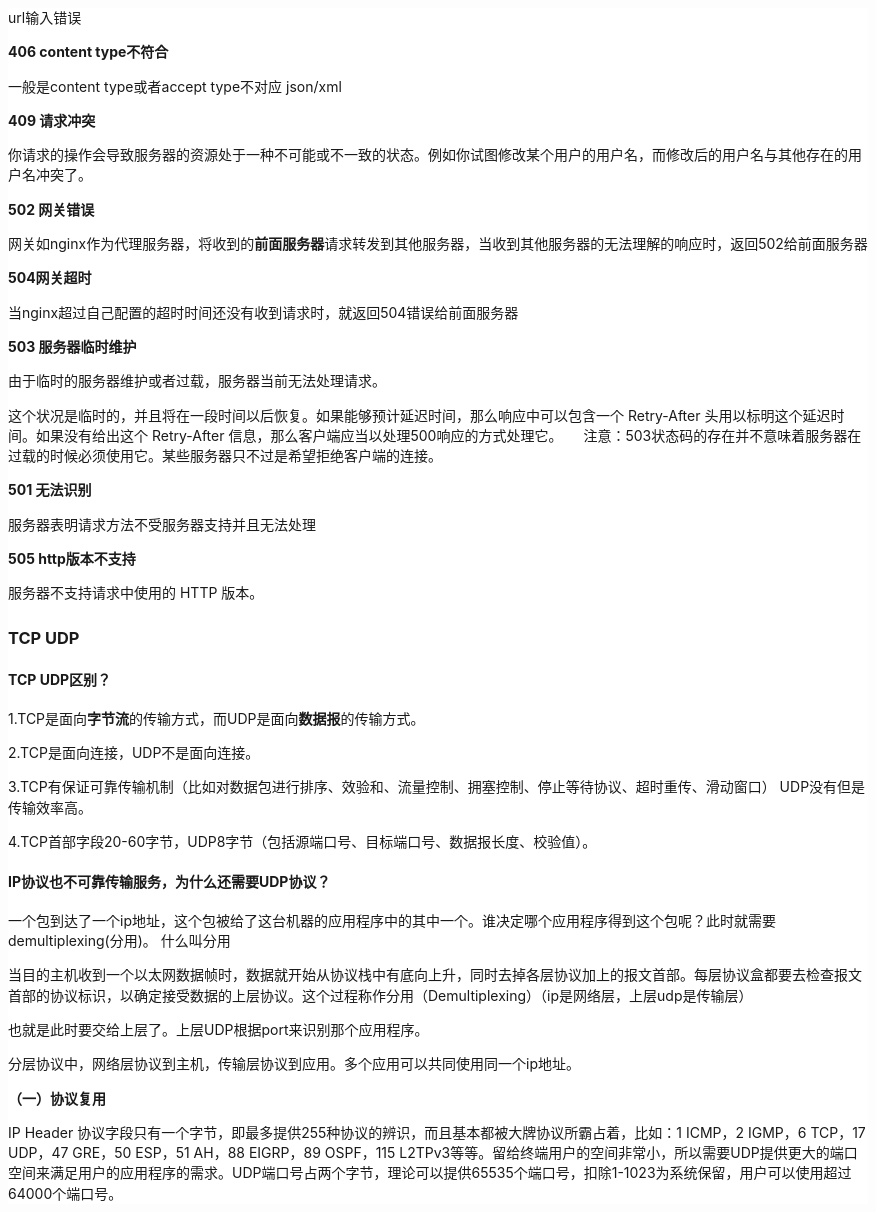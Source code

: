 url输入错误

**406 content type不符合**

一般是content type或者accept type不对应 json/xml

**409 请求冲突**

你请求的操作会导致服务器的资源处于一种不可能或不一致的状态。例如你试图修改某个用户的用户名，而修改后的用户名与其他存在的用户名冲突了。

**502 网关错误**

网关如nginx作为代理服务器，将收到的**前面服务器**请求转发到其他服务器，当收到其他服务器的无法理解的响应时，返回502给前面服务器

**504网关超时**

当nginx超过自己配置的超时时间还没有收到请求时，就返回504错误给前面服务器

**503 服务器临时维护**

由于临时的服务器维护或者过载，服务器当前无法处理请求。

这个状况是临时的，并且将在一段时间以后恢复。如果能够预计延迟时间，那么响应中可以包含一个 Retry-After 头用以标明这个延迟时间。如果没有给出这个 Retry-After 信息，那么客户端应当以处理500响应的方式处理它。　　注意：503状态码的存在并不意味着服务器在过载的时候必须使用它。某些服务器只不过是希望拒绝客户端的连接。

**501 无法识别**

服务器表明请求方法不受服务器支持并且无法处理

**505 http版本不支持**

服务器不支持请求中使用的 HTTP 版本。


### TCP UDP

#### TCP UDP区别？

1.TCP是面向**字节流**的传输方式，而UDP是面向**数据报**的传输方式。

2.TCP是面向连接，UDP不是面向连接。

3.TCP有保证可靠传输机制（比如对数据包进行排序、效验和、流量控制、拥塞控制、停止等待协议、超时重传、滑动窗口） UDP没有但是传输效率高。

4.TCP首部字段20-60字节，UDP8字节（包括源端口号、目标端口号、数据报长度、校验值）。

#### IP协议也不可靠传输服务，为什么还需要UDP协议？

一个包到达了一个ip地址，这个包被给了这台机器的应用程序中的其中一个。谁决定哪个应用程序得到这个包呢？此时就需要demultiplexing(分用)。
什么叫分用

当目的主机收到一个以太网数据帧时，数据就开始从协议栈中有底向上升，同时去掉各层协议加上的报文首部。每层协议盒都要去检查报文首部的协议标识，以确定接受数据的上层协议。这个过程称作分用（Demultiplexing）（ip是网络层，上层udp是传输层）

也就是此时要交给上层了。上层UDP根据port来识别那个应用程序。

分层协议中，网络层协议到主机，传输层协议到应用。多个应用可以共同使用同一个ip地址。

**（一）协议复用**

IP Header 协议字段只有一个字节，即最多提供255种协议的辨识，而且基本都被大牌协议所霸占着，比如：1 ICMP，2 IGMP，6 TCP，17 UDP，47 GRE，50 ESP，51 AH，88 EIGRP，89 OSPF，115 L2TPv3等等。留给终端用户的空间非常小，所以需要UDP提供更大的端口空间来满足用户的应用程序的需求。UDP端口号占两个字节，理论可以提供65535个端口号，扣除1-1023为系统保留，用户可以使用超过64000个端口号。
